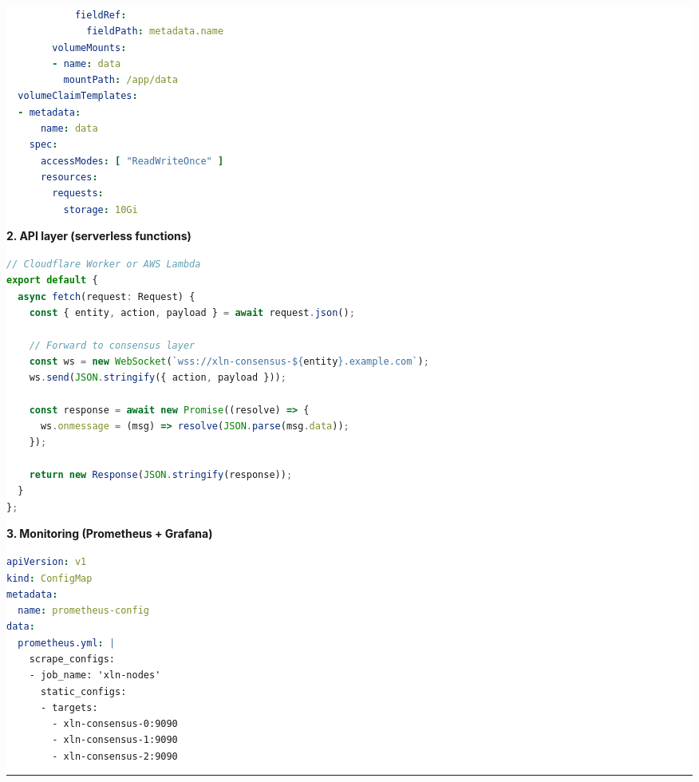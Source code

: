 ```yaml
            fieldRef:
              fieldPath: metadata.name
        volumeMounts:
        - name: data
          mountPath: /app/data
  volumeClaimTemplates:
  - metadata:
      name: data
    spec:
      accessModes: [ "ReadWriteOnce" ]
      resources:
        requests:
          storage: 10Gi
```

**2. API layer (serverless functions)**

```typescript
// Cloudflare Worker or AWS Lambda
export default {
  async fetch(request: Request) {
    const { entity, action, payload } = await request.json();

    // Forward to consensus layer
    const ws = new WebSocket(`wss://xln-consensus-${entity}.example.com`);
    ws.send(JSON.stringify({ action, payload }));

    const response = await new Promise((resolve) => {
      ws.onmessage = (msg) => resolve(JSON.parse(msg.data));
    });

    return new Response(JSON.stringify(response));
  }
};
```

**3. Monitoring (Prometheus + Grafana)**

```yaml
apiVersion: v1
kind: ConfigMap
metadata:
  name: prometheus-config
data:
  prometheus.yml: |
    scrape_configs:
    - job_name: 'xln-nodes'
      static_configs:
      - targets:
        - xln-consensus-0:9090
        - xln-consensus-1:9090
        - xln-consensus-2:9090
```

---